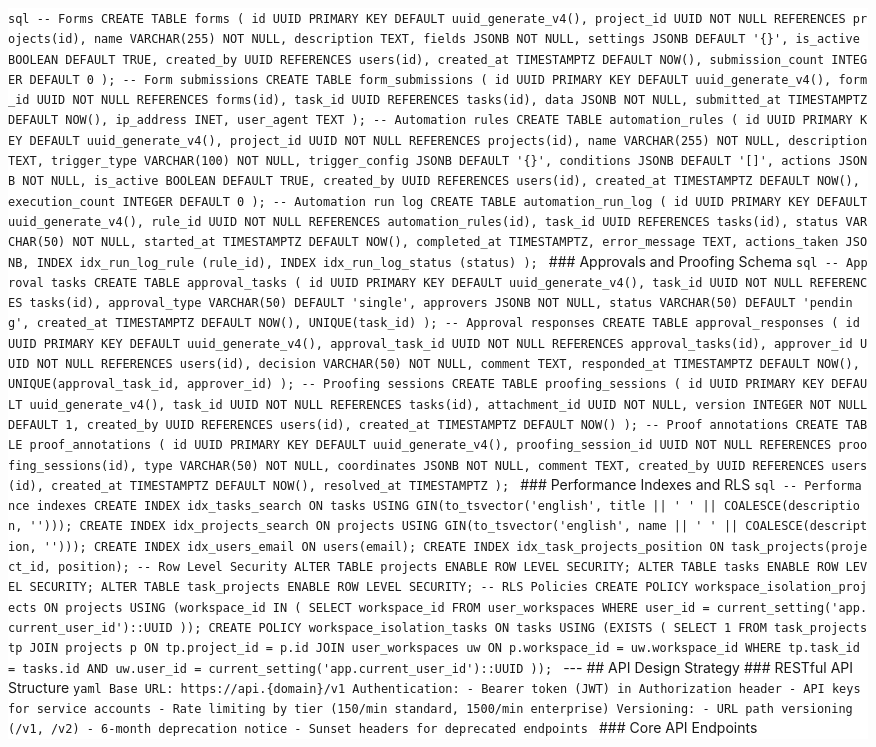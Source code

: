 ```sql -- Forms CREATE TABLE forms ( id UUID PRIMARY KEY DEFAULT uuid_generate_v4(), project_id UUID NOT NULL REFERENCES projects(id), name VARCHAR(255) NOT NULL, description TEXT, fields JSONB NOT NULL, settings JSONB DEFAULT '{}', is_active BOOLEAN DEFAULT TRUE, created_by UUID REFERENCES users(id), created_at TIMESTAMPTZ DEFAULT NOW(), submission_count INTEGER DEFAULT 0 ); -- Form submissions CREATE TABLE form_submissions ( id UUID PRIMARY KEY DEFAULT uuid_generate_v4(), form_id UUID NOT NULL REFERENCES forms(id), task_id UUID REFERENCES tasks(id), data JSONB NOT NULL, submitted_at TIMESTAMPTZ DEFAULT NOW(), ip_address INET, user_agent TEXT ); -- Automation rules CREATE TABLE automation_rules ( id UUID PRIMARY KEY DEFAULT uuid_generate_v4(), project_id UUID NOT NULL REFERENCES projects(id), name VARCHAR(255) NOT NULL, description TEXT, trigger_type VARCHAR(100) NOT NULL, trigger_config JSONB DEFAULT '{}', conditions JSONB DEFAULT '[]', actions JSONB NOT NULL, is_active BOOLEAN DEFAULT TRUE, created_by UUID REFERENCES users(id), created_at TIMESTAMPTZ DEFAULT NOW(), execution_count INTEGER DEFAULT 0 ); -- Automation run log CREATE TABLE automation_run_log ( id UUID PRIMARY KEY DEFAULT uuid_generate_v4(), rule_id UUID NOT NULL REFERENCES automation_rules(id), task_id UUID REFERENCES tasks(id), status VARCHAR(50) NOT NULL, started_at TIMESTAMPTZ DEFAULT NOW(), completed_at TIMESTAMPTZ, error_message TEXT, actions_taken JSONB, INDEX idx_run_log_rule (rule_id), INDEX idx_run_log_status (status) ); ``` ### Approvals and Proofing Schema ```sql -- Approval tasks CREATE TABLE approval_tasks ( id UUID PRIMARY KEY DEFAULT uuid_generate_v4(), task_id UUID NOT NULL REFERENCES tasks(id), approval_type VARCHAR(50) DEFAULT 'single', approvers JSONB NOT NULL, status VARCHAR(50) DEFAULT 'pending', created_at TIMESTAMPTZ DEFAULT NOW(), UNIQUE(task_id) ); -- Approval responses CREATE TABLE approval_responses ( id UUID PRIMARY KEY DEFAULT uuid_generate_v4(), approval_task_id UUID NOT NULL REFERENCES approval_tasks(id), approver_id UUID NOT NULL REFERENCES users(id), decision VARCHAR(50) NOT NULL, comment TEXT, responded_at TIMESTAMPTZ DEFAULT NOW(), UNIQUE(approval_task_id, approver_id) ); -- Proofing sessions CREATE TABLE proofing_sessions ( id UUID PRIMARY KEY DEFAULT uuid_generate_v4(), task_id UUID NOT NULL REFERENCES tasks(id), attachment_id UUID NOT NULL, version INTEGER NOT NULL DEFAULT 1, created_by UUID REFERENCES users(id), created_at TIMESTAMPTZ DEFAULT NOW() ); -- Proof annotations CREATE TABLE proof_annotations ( id UUID PRIMARY KEY DEFAULT uuid_generate_v4(), proofing_session_id UUID NOT NULL REFERENCES proofing_sessions(id), type VARCHAR(50) NOT NULL, coordinates JSONB NOT NULL, comment TEXT, created_by UUID REFERENCES users(id), created_at TIMESTAMPTZ DEFAULT NOW(), resolved_at TIMESTAMPTZ ); ``` ### Performance Indexes and RLS ```sql -- Performance indexes CREATE INDEX idx_tasks_search ON tasks USING GIN(to_tsvector('english', title || ' ' || COALESCE(description, ''))); CREATE INDEX idx_projects_search ON projects USING GIN(to_tsvector('english', name || ' ' || COALESCE(description, ''))); CREATE INDEX idx_users_email ON users(email); CREATE INDEX idx_task_projects_position ON task_projects(project_id, position); -- Row Level Security ALTER TABLE projects ENABLE ROW LEVEL SECURITY; ALTER TABLE tasks ENABLE ROW LEVEL SECURITY; ALTER TABLE task_projects ENABLE ROW LEVEL SECURITY; -- RLS Policies CREATE POLICY workspace_isolation_projects ON projects USING (workspace_id IN ( SELECT workspace_id FROM user_workspaces WHERE user_id = current_setting('app.current_user_id')::UUID )); CREATE POLICY workspace_isolation_tasks ON tasks USING (EXISTS ( SELECT 1 FROM task_projects tp JOIN projects p ON tp.project_id = p.id JOIN user_workspaces uw ON p.workspace_id = uw.workspace_id WHERE tp.task_id = tasks.id AND uw.user_id = current_setting('app.current_user_id')::UUID )); ``` --- ## API Design Strategy ### RESTful API Structure ```yaml Base URL: https://api.{domain}/v1 Authentication: - Bearer token (JWT) in Authorization header - API keys for service accounts - Rate limiting by tier (150/min standard, 1500/min enterprise) Versioning: - URL path versioning (/v1, /v2) - 6-month deprecation notice - Sunset headers for deprecated endpoints ``` ### Core API Endpoints